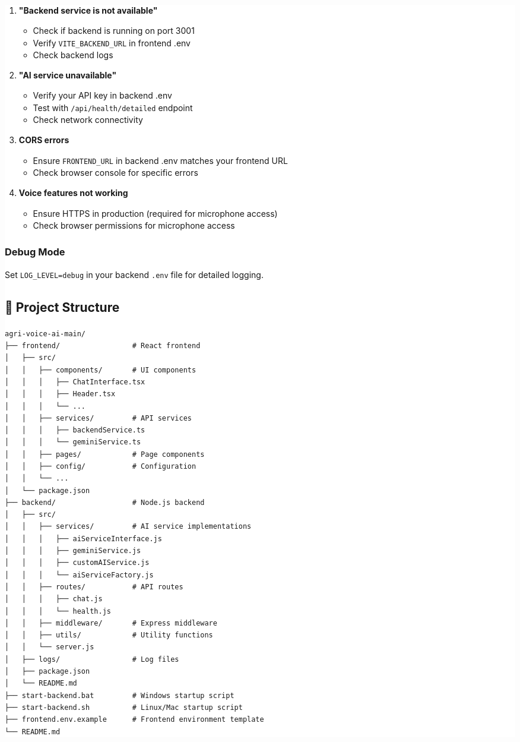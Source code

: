 1. **"Backend service is not available"**
   - Check if backend is running on port 3001
   - Verify `VITE_BACKEND_URL` in frontend .env
   - Check backend logs

2. **"AI service unavailable"**
   - Verify your API key in backend .env
   - Test with `/api/health/detailed` endpoint
   - Check network connectivity

3. **CORS errors**
   - Ensure `FRONTEND_URL` in backend .env matches your frontend URL
   - Check browser console for specific errors

4. **Voice features not working**
   - Ensure HTTPS in production (required for microphone access)
   - Check browser permissions for microphone access

### Debug Mode

Set `LOG_LEVEL=debug` in your backend `.env` file for detailed logging.

## 📁 Project Structure

```
agri-voice-ai-main/
├── frontend/                 # React frontend
│   ├── src/
│   │   ├── components/       # UI components
│   │   │   ├── ChatInterface.tsx
│   │   │   ├── Header.tsx
│   │   │   └── ...
│   │   ├── services/         # API services
│   │   │   ├── backendService.ts
│   │   │   └── geminiService.ts
│   │   ├── pages/            # Page components
│   │   ├── config/           # Configuration
│   │   └── ...
│   └── package.json
├── backend/                  # Node.js backend
│   ├── src/
│   │   ├── services/         # AI service implementations
│   │   │   ├── aiServiceInterface.js
│   │   │   ├── geminiService.js
│   │   │   ├── customAIService.js
│   │   │   └── aiServiceFactory.js
│   │   ├── routes/           # API routes
│   │   │   ├── chat.js
│   │   │   └── health.js
│   │   ├── middleware/       # Express middleware
│   │   ├── utils/            # Utility functions
│   │   └── server.js
│   ├── logs/                 # Log files
│   ├── package.json
│   └── README.md
├── start-backend.bat         # Windows startup script
├── start-backend.sh          # Linux/Mac startup script
├── frontend.env.example      # Frontend environment template
└── README.md
```
